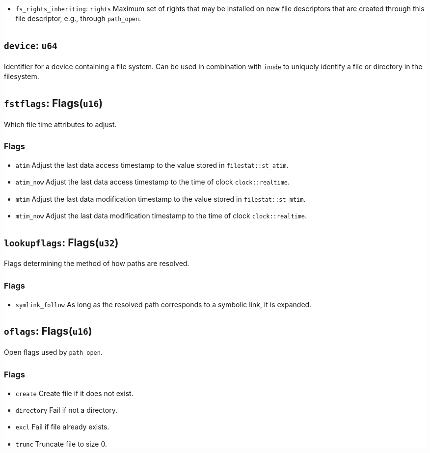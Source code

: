 - <a href="#fdstat.fs_rights_inheriting" name="fdstat.fs_rights_inheriting"></a> `fs_rights_inheriting`: [`rights`](#rights)
Maximum set of rights that may be installed on new file descriptors that
are created through this file descriptor, e.g., through `path_open`.

## <a href="#device" name="device"></a> `device`: `u64`
Identifier for a device containing a file system. Can be used in combination
with [`inode`](#inode) to uniquely identify a file or directory in the filesystem.

## <a href="#fstflags" name="fstflags"></a> `fstflags`: Flags(`u16`)
Which file time attributes to adjust.

### Flags
- <a href="#fstflags.atim" name="fstflags.atim"></a> `atim`
Adjust the last data access timestamp to the value stored in `filestat::st_atim`.

- <a href="#fstflags.atim_now" name="fstflags.atim_now"></a> `atim_now`
Adjust the last data access timestamp to the time of clock `clock::realtime`.

- <a href="#fstflags.mtim" name="fstflags.mtim"></a> `mtim`
Adjust the last data modification timestamp to the value stored in `filestat::st_mtim`.

- <a href="#fstflags.mtim_now" name="fstflags.mtim_now"></a> `mtim_now`
Adjust the last data modification timestamp to the time of clock `clock::realtime`.

## <a href="#lookupflags" name="lookupflags"></a> `lookupflags`: Flags(`u32`)
Flags determining the method of how paths are resolved.

### Flags
- <a href="#lookupflags.symlink_follow" name="lookupflags.symlink_follow"></a> `symlink_follow`
As long as the resolved path corresponds to a symbolic link, it is expanded.

## <a href="#oflags" name="oflags"></a> `oflags`: Flags(`u16`)
Open flags used by `path_open`.

### Flags
- <a href="#oflags.create" name="oflags.create"></a> `create`
Create file if it does not exist.

- <a href="#oflags.directory" name="oflags.directory"></a> `directory`
Fail if not a directory.

- <a href="#oflags.excl" name="oflags.excl"></a> `excl`
Fail if file already exists.

- <a href="#oflags.trunc" name="oflags.trunc"></a> `trunc`
Truncate file to size 0.
